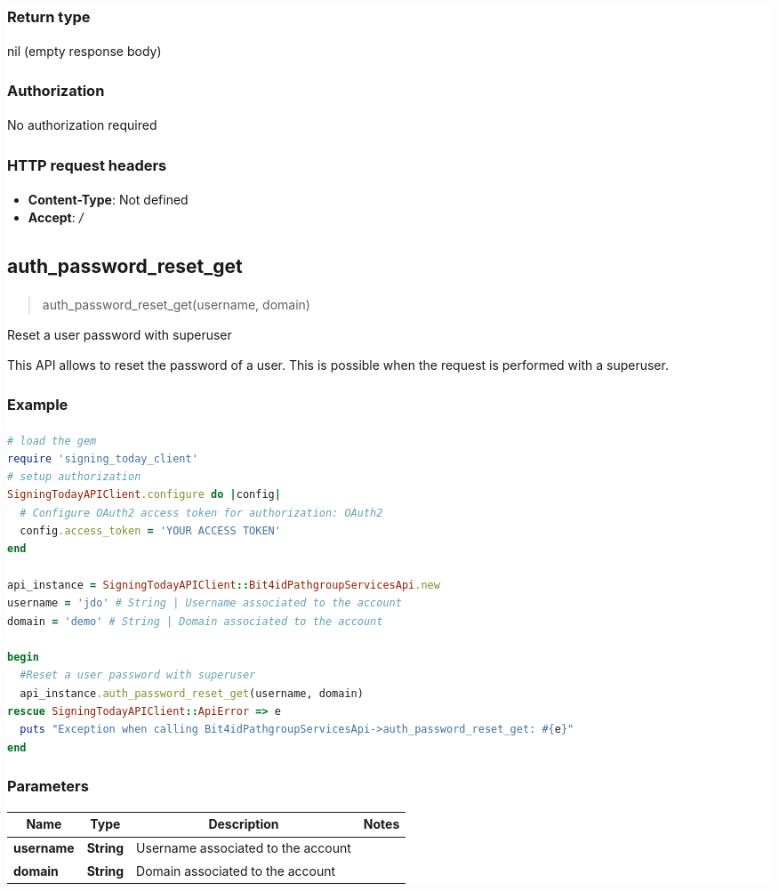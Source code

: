 ### Return type

nil (empty response body)

### Authorization

No authorization required

### HTTP request headers

- **Content-Type**: Not defined
- **Accept**: */*


## auth_password_reset_get

> auth_password_reset_get(username, domain)

Reset a user password with superuser

This API allows to reset the password of a user. This is possible when the request is performed with a superuser.

### Example

```ruby
# load the gem
require 'signing_today_client'
# setup authorization
SigningTodayAPIClient.configure do |config|
  # Configure OAuth2 access token for authorization: OAuth2
  config.access_token = 'YOUR ACCESS TOKEN'
end

api_instance = SigningTodayAPIClient::Bit4idPathgroupServicesApi.new
username = 'jdo' # String | Username associated to the account
domain = 'demo' # String | Domain associated to the account

begin
  #Reset a user password with superuser
  api_instance.auth_password_reset_get(username, domain)
rescue SigningTodayAPIClient::ApiError => e
  puts "Exception when calling Bit4idPathgroupServicesApi->auth_password_reset_get: #{e}"
end
```

### Parameters


Name | Type | Description  | Notes
------------- | ------------- | ------------- | -------------
 **username** | **String**| Username associated to the account | 
 **domain** | **String**| Domain associated to the account | 
